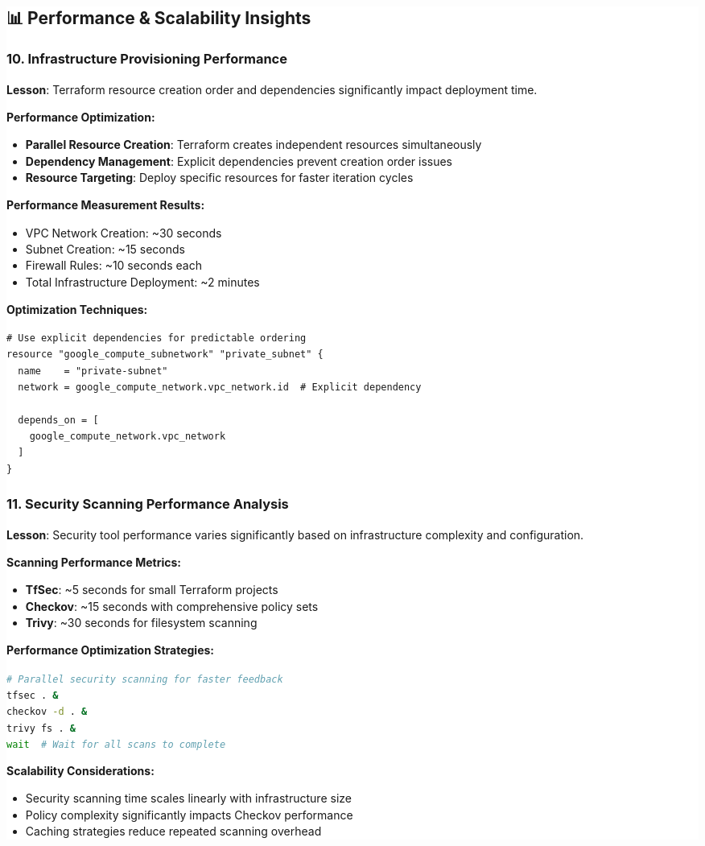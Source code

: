 ## 📊 Performance & Scalability Insights

### **10. Infrastructure Provisioning Performance**

**Lesson**: Terraform resource creation order and dependencies significantly impact deployment time.

**Performance Optimization:**
- **Parallel Resource Creation**: Terraform creates independent resources simultaneously
- **Dependency Management**: Explicit dependencies prevent creation order issues
- **Resource Targeting**: Deploy specific resources for faster iteration cycles

**Performance Measurement Results:**
- VPC Network Creation: ~30 seconds
- Subnet Creation: ~15 seconds  
- Firewall Rules: ~10 seconds each
- Total Infrastructure Deployment: ~2 minutes

**Optimization Techniques:**
```hcl
# Use explicit dependencies for predictable ordering
resource "google_compute_subnetwork" "private_subnet" {
  name    = "private-subnet"
  network = google_compute_network.vpc_network.id  # Explicit dependency
  
  depends_on = [
    google_compute_network.vpc_network
  ]
}
```

### **11. Security Scanning Performance Analysis**

**Lesson**: Security tool performance varies significantly based on infrastructure complexity and configuration.

**Scanning Performance Metrics:**
- **TfSec**: ~5 seconds for small Terraform projects
- **Checkov**: ~15 seconds with comprehensive policy sets
- **Trivy**: ~30 seconds for filesystem scanning

**Performance Optimization Strategies:**
```bash
# Parallel security scanning for faster feedback
tfsec . &
checkov -d . &
trivy fs . &
wait  # Wait for all scans to complete
```

**Scalability Considerations:**
- Security scanning time scales linearly with infrastructure size
- Policy complexity significantly impacts Checkov performance
- Caching strategies reduce repeated scanning overhead
